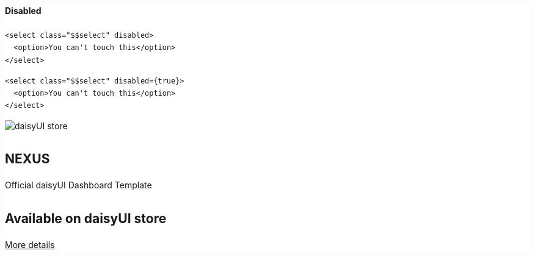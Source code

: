 
[](#disabled)

#### Disabled

```
<select class="$$select" disabled>
  <option>You can't touch this</option>
</select>
```

```
<select class="$$select" disabled={true}>
  <option>You can't touch this</option>
</select>
```

![daisyUI store](https://img.daisyui.com/images/store/nexus.webp)

## NEXUS  
Official daisyUI Dashboard Template

## Available on daisyUI store

[More details](/store)
